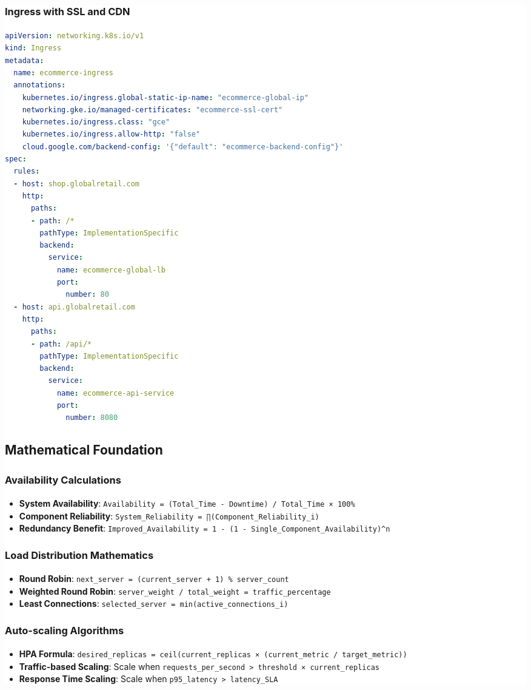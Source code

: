 ### Ingress with SSL and CDN
```yaml
apiVersion: networking.k8s.io/v1
kind: Ingress
metadata:
  name: ecommerce-ingress
  annotations:
    kubernetes.io/ingress.global-static-ip-name: "ecommerce-global-ip"
    networking.gke.io/managed-certificates: "ecommerce-ssl-cert"
    kubernetes.io/ingress.class: "gce"
    kubernetes.io/ingress.allow-http: "false"
    cloud.google.com/backend-config: '{"default": "ecommerce-backend-config"}'
spec:
  rules:
  - host: shop.globalretail.com
    http:
      paths:
      - path: /*
        pathType: ImplementationSpecific
        backend:
          service:
            name: ecommerce-global-lb
            port:
              number: 80
  - host: api.globalretail.com
    http:
      paths:
      - path: /api/*
        pathType: ImplementationSpecific
        backend:
          service:
            name: ecommerce-api-service
            port:
              number: 8080
```

## Mathematical Foundation

### Availability Calculations
- **System Availability**: `Availability = (Total_Time - Downtime) / Total_Time × 100%`
- **Component Reliability**: `System_Reliability = ∏(Component_Reliability_i)`
- **Redundancy Benefit**: `Improved_Availability = 1 - (1 - Single_Component_Availability)^n`

### Load Distribution Mathematics
- **Round Robin**: `next_server = (current_server + 1) % server_count`
- **Weighted Round Robin**: `server_weight / total_weight = traffic_percentage`
- **Least Connections**: `selected_server = min(active_connections_i)`

### Auto-scaling Algorithms
- **HPA Formula**: `desired_replicas = ceil(current_replicas × (current_metric / target_metric))`
- **Traffic-based Scaling**: Scale when `requests_per_second > threshold × current_replicas`
- **Response Time Scaling**: Scale when `p95_latency > latency_SLA`
